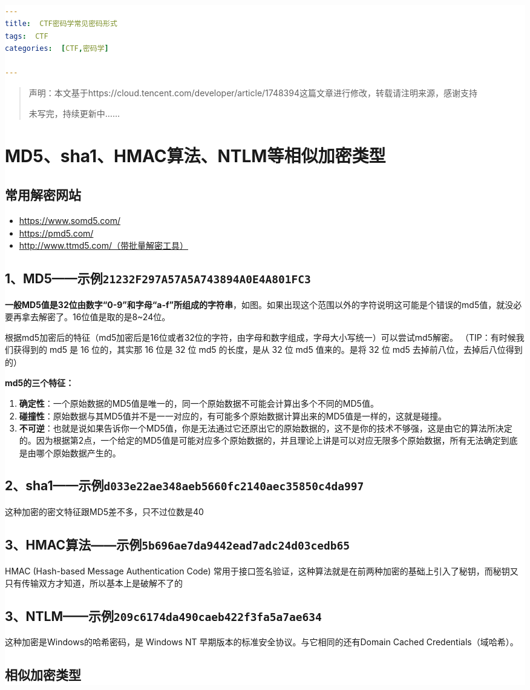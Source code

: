 ```yaml
---
title:  CTF密码学常见密码形式
tags:  CTF
categories:  [CTF,密码学]

---
```


> 声明：本文基于https://cloud.tencent.com/developer/article/1748394这篇文章进行修改，转载请注明来源，感谢支持
>
> 未写完，持续更新中……

# MD5、sha1、HMAC算法、NTLM等相似加密类型

## 常用解密网站

- https://www.somd5.com/
- https://pmd5.com/
- http://www.ttmd5.com/（带批量解密工具）

## 1、MD5——示例`21232F297A57A5A743894A0E4A801FC3`

**一般MD5值是32位由数字“0-9”和字母“a-f”所组成的字符串**，如图。如果出现这个范围以外的字符说明这可能是个错误的md5值，就没必要再拿去解密了。16位值是取的是8~24位。

根据md5加密后的特征（md5加密后是16位或者32位的字符，由字母和数字组成，字母大小写统一）可以尝试md5解密。
（TIP：有时候我们获得到的 md5 是 16 位的，其实那 16 位是 32 位 md5 的长度，是从 32 位 md5 值来的。是将 32 位 md5 去掉前八位，去掉后八位得到的）

**md5的三个特征：**

1. **确定性**：一个原始数据的MD5值是唯一的，同一个原始数据不可能会计算出多个不同的MD5值。
2. **碰撞性**：原始数据与其MD5值并不是一一对应的，有可能多个原始数据计算出来的MD5值是一样的，这就是碰撞。
3. **不可逆**：也就是说如果告诉你一个MD5值，你是无法通过它还原出它的原始数据的，这不是你的技术不够强，这是由它的算法所决定的。因为根据第2点，一个给定的MD5值是可能对应多个原始数据的，并且理论上讲是可以对应无限多个原始数据，所有无法确定到底是由哪个原始数据产生的。

## 2、sha1——示例`d033e22ae348aeb5660fc2140aec35850c4da997`

这种加密的密文特征跟MD5差不多，只不过位数是40

## 3、HMAC算法——示例`5b696ae7da9442ead7adc24d03cedb65`

HMAC (Hash-based Message Authentication Code) 常用于接口签名验证，这种算法就是在前两种加密的基础上引入了秘钥，而秘钥又只有传输双方才知道，所以基本上是破解不了的

## 3、NTLM——示例`209c6174da490caeb422f3fa5a7ae634`

这种加密是Windows的哈希密码，是 Windows NT 早期版本的标准安全协议。与它相同的还有Domain Cached Credentials（域哈希）。

## 相似加密类型
